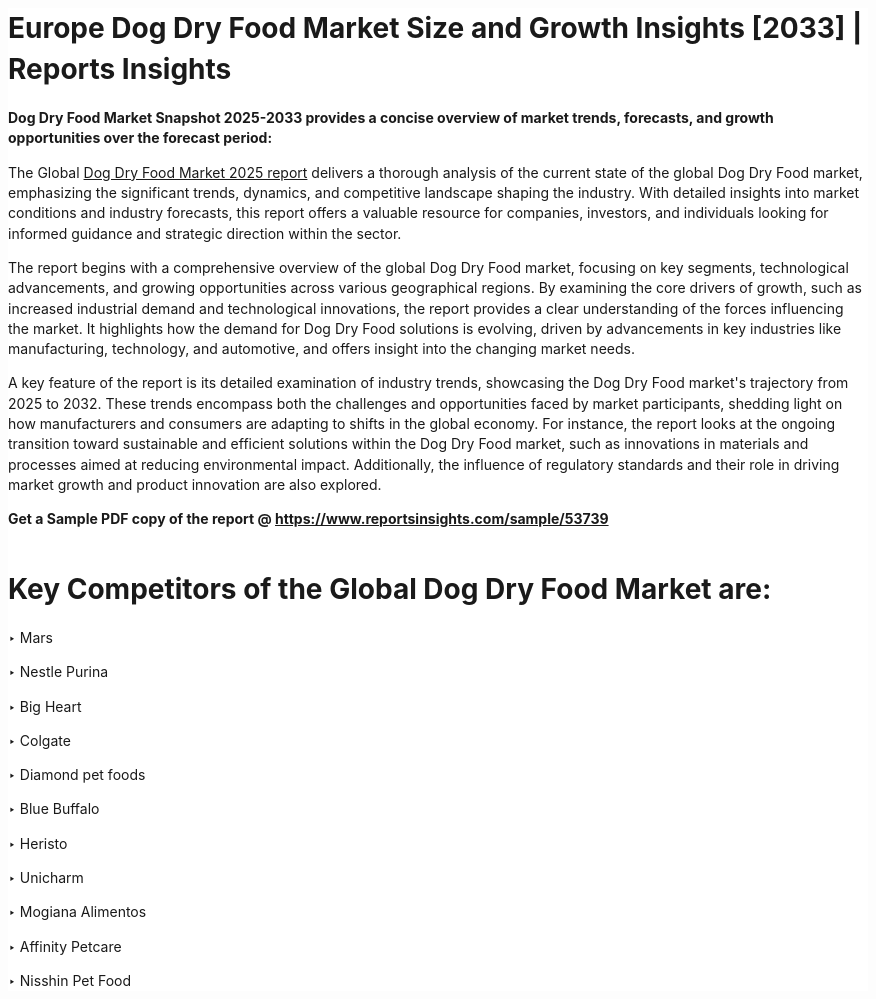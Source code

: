 # Europe Dog Dry Food Market Size and Growth Insights [2033] | Reports Insights

<strong>Dog Dry Food Market Snapshot 2025-2033 provides a concise overview of market trends, forecasts, and growth opportunities over the forecast period:</strong>

The Global <a href=https://www.reportsinsights.com/sample/53739>Dog Dry Food Market 2025 report</a> delivers a thorough analysis of the current state of the global Dog Dry Food market, emphasizing the significant trends, dynamics, and competitive landscape shaping the industry. With detailed insights into market conditions and industry forecasts, this report offers a valuable resource for companies, investors, and individuals looking for informed guidance and strategic direction within the sector.

The report begins with a comprehensive overview of the global Dog Dry Food market, focusing on key segments, technological advancements, and growing opportunities across various geographical regions. By examining the core drivers of growth, such as increased industrial demand and technological innovations, the report provides a clear understanding of the forces influencing the market. It highlights how the demand for Dog Dry Food solutions is evolving, driven by advancements in key industries like manufacturing, technology, and automotive, and offers insight into the changing market needs.

A key feature of the report is its detailed examination of industry trends, showcasing the Dog Dry Food market's trajectory from 2025 to 2032. These trends encompass both the challenges and opportunities faced by market participants, shedding light on how manufacturers and consumers are adapting to shifts in the global economy. For instance, the report looks at the ongoing transition toward sustainable and efficient solutions within the Dog Dry Food market, such as innovations in materials and processes aimed at reducing environmental impact. Additionally, the influence of regulatory standards and their role in driving market growth and product innovation are also explored.

<strong>Get a Sample PDF copy of the report @ <a href=https://www.reportsinsights.com/sample/53739>https://www.reportsinsights.com/sample/53739</a></strong>

# <strong>Key Competitors of the Global Dog Dry Food Market are:</strong>

‣ Mars

‣ Nestle Purina

‣ Big Heart

‣ Colgate

‣ Diamond pet foods

‣ Blue Buffalo

‣ Heristo

‣ Unicharm

‣ Mogiana Alimentos

‣ Affinity Petcare

‣ Nisshin Pet Food
